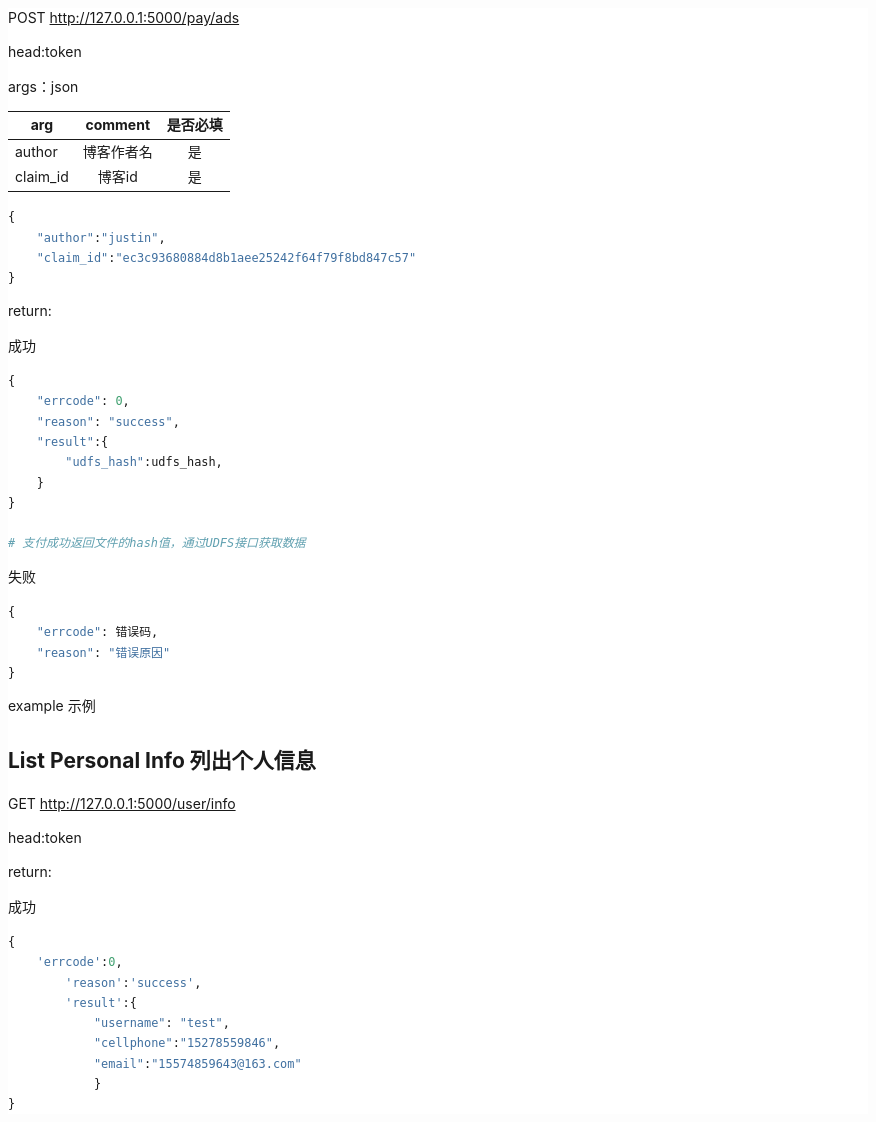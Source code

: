 POST http://127.0.0.1:5000/pay/ads

head:token

args：json

| arg      | comment   |  是否必填  |
| ----  | :-----:  |  :----:  |
|author | 博客作者名 |是|
|claim_id | 博客id |是|

```python
{
    "author":"justin",
    "claim_id":"ec3c93680884d8b1aee25242f64f79f8bd847c57"
}
```

return:

成功
```python
{
    "errcode": 0,
    "reason": "success",
    "result":{
        "udfs_hash":udfs_hash,
    }
}

# 支付成功返回文件的hash值，通过UDFS接口获取数据
```

失败
```python
{
    "errcode": 错误码,
    "reason": "错误原因"
}
```
example 示例
```bash

```
## List Personal Info 列出个人信息

GET http://127.0.0.1:5000/user/info

head:token

return:

成功
```python
{
    'errcode':0,
        'reason':'success',
        'result':{
            "username": "test",
            "cellphone":"15278559846",
            "email":"15574859643@163.com"
            }
}
```
